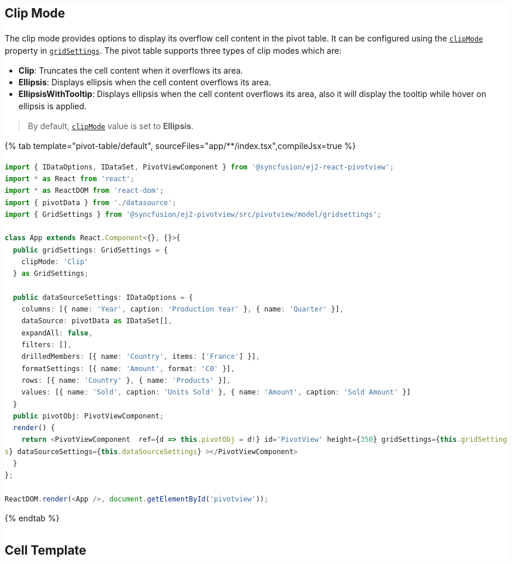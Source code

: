 ## Clip Mode

The clip mode provides options to display its overflow cell content in the pivot table. It can be configured using the [`clipMode`](https://ej2.syncfusion.com/react/documentation/api/pivotview/gridSettingsModel/#clipmode) property in [`gridSettings`](https://ej2.syncfusion.com/react/documentation/api/pivotview/#gridsettings). The pivot table supports three types of clip modes which are:

* **Clip**: Truncates the cell content when it overflows its area.
* **Ellipsis**: Displays ellipsis when the cell content overflows its area.
* **EllipsisWithTooltip**: Displays ellipsis when the cell content overflows its area, also it will display the tooltip while hover on ellipsis is applied.

> By default, [`clipMode`](https://ej2.syncfusion.com/react/documentation/api/pivotview/gridSettingsModel/#clipmode) value is set to **Ellipsis**.

{% tab template="pivot-table/default", sourceFiles="app/**/index.tsx",compileJsx=true %}

```typescript
import { IDataOptions, IDataSet, PivotViewComponent } from '@syncfusion/ej2-react-pivotview';
import * as React from 'react';
import * as ReactDOM from 'react-dom';
import { pivotData } from './datasource';
import { GridSettings } from '@syncfusion/ej2-pivotview/src/pivotview/model/gridsettings';

class App extends React.Component<{}, {}>{
  public gridSettings: GridSettings = {
    clipMode: 'Clip'
  } as GridSettings;

  public dataSourceSettings: IDataOptions = {
    columns: [{ name: 'Year', caption: 'Production Year' }, { name: 'Quarter' }],
    dataSource: pivotData as IDataSet[],
    expandAll: false,
    filters: [],
    drilledMembers: [{ name: 'Country', items: ['France'] }],
    formatSettings: [{ name: 'Amount', format: 'C0' }],
    rows: [{ name: 'Country' }, { name: 'Products' }],
    values: [{ name: 'Sold', caption: 'Units Sold' }, { name: 'Amount', caption: 'Sold Amount' }]
  }
  public pivotObj: PivotViewComponent;
  render() {
    return <PivotViewComponent  ref={d => this.pivotObj = d!} id='PivotView' height={350} gridSettings={this.gridSettings} dataSourceSettings={this.dataSourceSettings} ></PivotViewComponent>
  }
};

ReactDOM.render(<App />, document.getElementById('pivotview'));

```

{% endtab %}

## Cell Template
